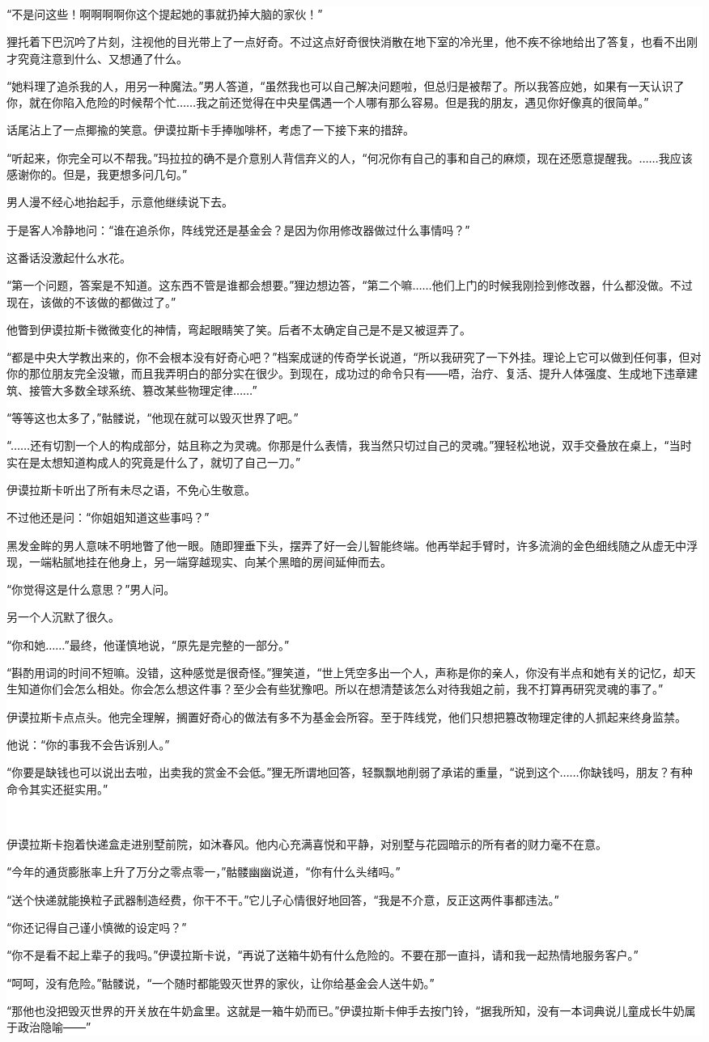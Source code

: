 “不是问这些！啊啊啊啊你这个提起她的事就扔掉大脑的家伙！”  

狸托着下巴沉吟了片刻，注视他的目光带上了一点好奇。不过这点好奇很快消散在地下室的冷光里，他不疾不徐地给出了答复，也看不出刚才究竟注意到什么、又想通了什么。  

“她料理了追杀我的人，用另一种魔法。”男人答道，“虽然我也可以自己解决问题啦，但总归是被帮了。所以我答应她，如果有一天认识了你，就在你陷入危险的时候帮个忙……我之前还觉得在中央星偶遇一个人哪有那么容易。但是我的朋友，遇见你好像真的很简单。”  

话尾沾上了一点揶揄的笑意。伊谟拉斯卡手捧咖啡杯，考虑了一下接下来的措辞。  

“听起来，你完全可以不帮我。”玛拉拉的确不是介意别人背信弃义的人，“何况你有自己的事和自己的麻烦，现在还愿意提醒我。……我应该感谢你的。但是，我更想多问几句。”  

男人漫不经心地抬起手，示意他继续说下去。  

于是客人冷静地问：“谁在追杀你，阵线党还是基金会？是因为你用修改器做过什么事情吗？”  

这番话没激起什么水花。  

“第一个问题，答案是不知道。这东西不管是谁都会想要。”狸边想边答，“第二个嘛……他们上门的时候我刚捡到修改器，什么都没做。不过现在，该做的不该做的都做过了。”  

他瞥到伊谟拉斯卡微微变化的神情，弯起眼睛笑了笑。后者不太确定自己是不是又被逗弄了。  

“都是中央大学教出来的，你不会根本没有好奇心吧？”档案成谜的传奇学长说道，“所以我研究了一下外挂。理论上它可以做到任何事，但对你的那位朋友完全没辙，而且我弄明白的部分实在很少。到现在，成功过的命令只有——唔，治疗、复活、提升人体强度、生成地下违章建筑、接管大多数全球系统、篡改某些物理定律……”  

“等等这也太多了，”骷髅说，“他现在就可以毁灭世界了吧。”  

“……还有切割一个人的构成部分，姑且称之为灵魂。你那是什么表情，我当然只切过自己的灵魂。”狸轻松地说，双手交叠放在桌上，“当时实在是太想知道构成人的究竟是什么了，就切了自己一刀。”  

伊谟拉斯卡听出了所有未尽之语，不免心生敬意。  

不过他还是问：“你姐姐知道这些事吗？”  

黑发金眸的男人意味不明地瞥了他一眼。随即狸垂下头，摆弄了好一会儿智能终端。他再举起手臂时，许多流淌的金色细线随之从虚无中浮现，一端粘腻地挂在他身上，另一端穿越现实、向某个黑暗的房间延伸而去。  

“你觉得这是什么意思？”男人问。  

另一个人沉默了很久。  

“你和她……”最终，他谨慎地说，“原先是完整的一部分。”  

“斟酌用词的时间不短嘛。没错，这种感觉是很奇怪。”狸笑道，“世上凭空多出一个人，声称是你的亲人，你没有半点和她有关的记忆，却天生知道你们会怎么相处。你会怎么想这件事？至少会有些犹豫吧。所以在想清楚该怎么对待我姐之前，我不打算再研究灵魂的事了。”  

伊谟拉斯卡点点头。他完全理解，搁置好奇心的做法有多不为基金会所容。至于阵线党，他们只想把篡改物理定律的人抓起来终身监禁。  

他说：“你的事我不会告诉别人。”  

“你要是缺钱也可以说出去啦，出卖我的赏金不会低。”狸无所谓地回答，轻飘飘地削弱了承诺的重量，“说到这个……你缺钱吗，朋友？有种命令其实还挺实用。”  

  <br>

伊谟拉斯卡抱着快递盒走进别墅前院，如沐春风。他内心充满喜悦和平静，对别墅与花园暗示的所有者的财力毫不在意。  

“今年的通货膨胀率上升了万分之零点零一，”骷髅幽幽说道，“你有什么头绪吗。”  

“送个快递就能换粒子武器制造经费，你干不干。”它儿子心情很好地回答，“我是不介意，反正这两件事都违法。”  

“你还记得自己谨小慎微的设定吗？”  

“你不是看不起上辈子的我吗。”伊谟拉斯卡说，“再说了送箱牛奶有什么危险的。不要在那一直抖，请和我一起热情地服务客户。”  

“呵呵，没有危险。”骷髅说，“一个随时都能毁灭世界的家伙，让你给基金会人送牛奶。”  

“那他也没把毁灭世界的开关放在牛奶盒里。这就是一箱牛奶而已。”伊谟拉斯卡伸手去按门铃，“据我所知，没有一本词典说儿童成长牛奶属于政治隐喻——”  
